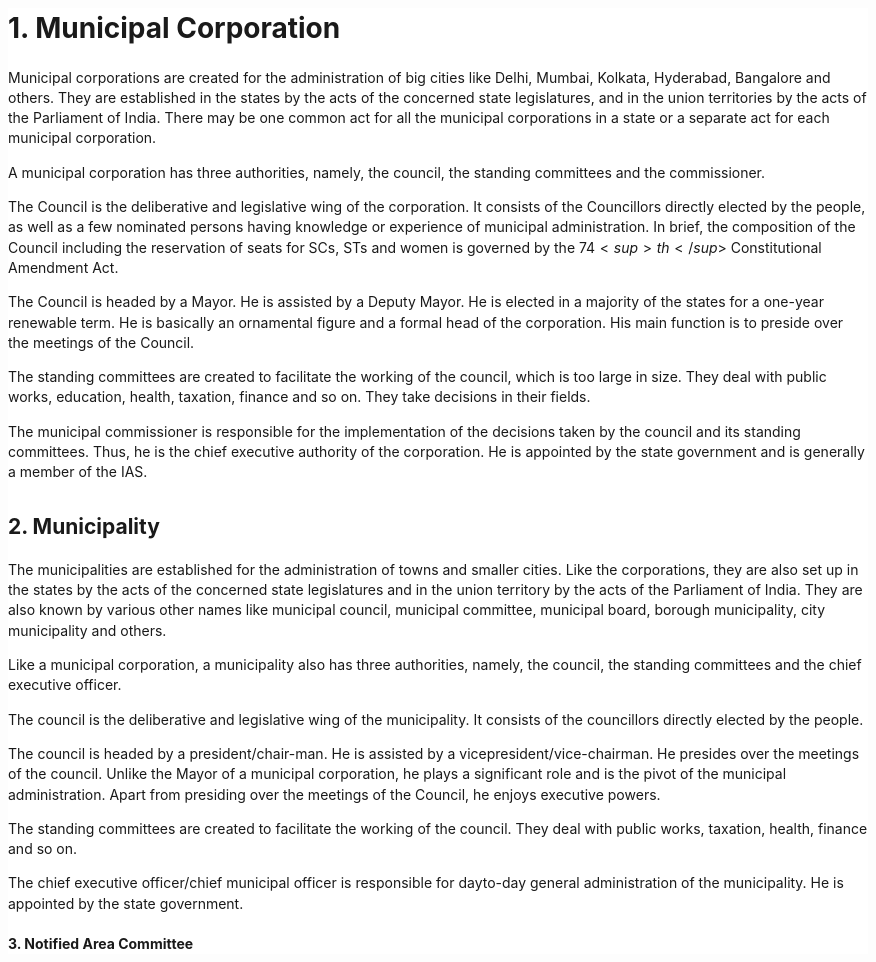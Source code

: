 # **1. Municipal Corporation**

Municipal corporations are created for the administration of big cities like Delhi, Mumbai, Kolkata, Hyderabad, Bangalore and others. They are established in the states by the acts of the concerned state legislatures, and in the union territories by the acts of the Parliament of India. There may be one common act for all the municipal corporations in a state or a separate act for each municipal corporation.

A municipal corporation has three authorities, namely, the council, the standing committees and the commissioner.

The Council is the deliberative and legislative wing of the corporation. It consists of the Councillors directly elected by the people, as well as a few nominated persons having knowledge or experience of municipal administration. In brief, the composition of the Council including the reservation of seats for SCs, STs and women is governed by the  $74<sup>th</sup>$ Constitutional Amendment Act.

The Council is headed by a Mayor. He is assisted by a Deputy Mayor. He is elected in a majority of the states for a one-year renewable term. He is basically an ornamental figure and a formal head of the corporation. His main function is to preside over the meetings of the Council.

The standing committees are created to facilitate the working of the council, which is too large in size. They deal with public works, education, health, taxation, finance and so on. They take decisions in their fields.

The municipal commissioner is responsible for the implementation of the decisions taken by the council and its standing committees. Thus, he is the chief executive authority of the corporation. He is appointed by the state government and is generally a member of the IAS.

## **2. Municipality**

The municipalities are established for the administration of towns and smaller cities. Like the corporations, they are also set up in the states by the acts of the concerned state legislatures and in the union territory by the acts of the Parliament of India. They are also known by various other names like municipal council, municipal committee, municipal board, borough municipality, city municipality and others.

Like a municipal corporation, a municipality also has three authorities, namely, the council, the standing committees and the chief executive officer.

The council is the deliberative and legislative wing of the municipality. It consists of the councillors directly elected by the people.

The council is headed by a president/chair-man. He is assisted by a vicepresident/vice-chairman. He presides over the meetings of the council. Unlike the Mayor of a municipal corporation, he plays a significant role and is the pivot of the municipal administration. Apart from presiding over the meetings of the Council, he enjoys executive powers.

The standing committees are created to facilitate the working of the council. They deal with public works, taxation, health, finance and so on.

The chief executive officer/chief municipal officer is responsible for dayto-day general administration of the municipality. He is appointed by the state government.

#### **3. Notified Area Committee**
